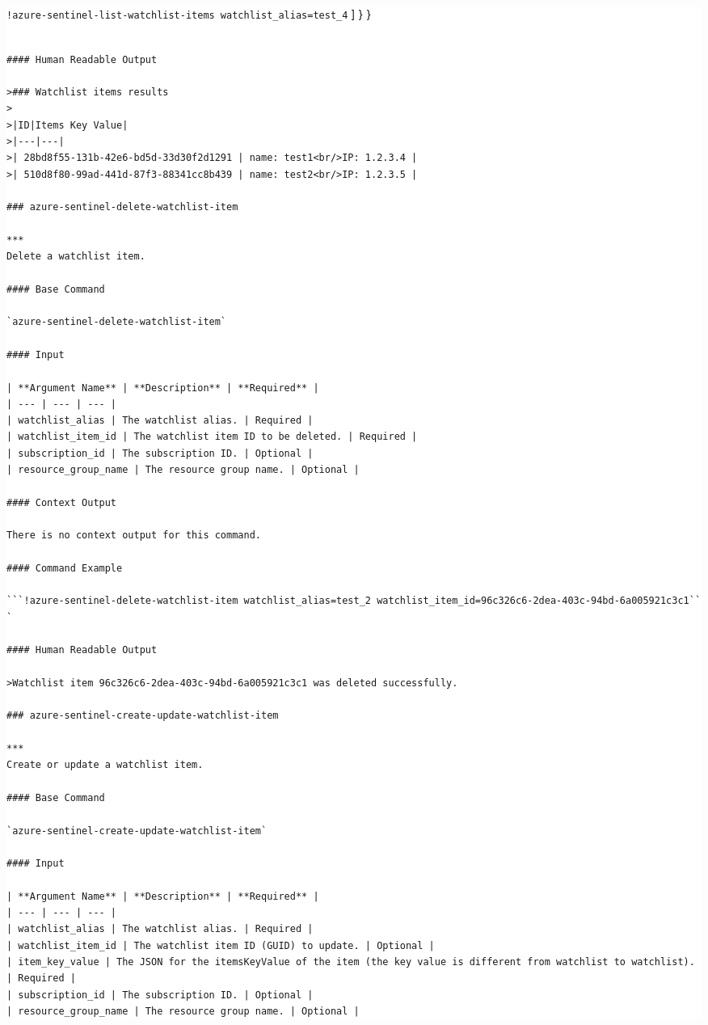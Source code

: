 ```!azure-sentinel-list-watchlist-items watchlist_alias=test_4```
        ]
    }
}
```

#### Human Readable Output

>### Watchlist items results
>
>|ID|Items Key Value|
>|---|---|
>| 28bd8f55-131b-42e6-bd5d-33d30f2d1291 | name: test1<br/>IP: 1.2.3.4 |
>| 510d8f80-99ad-441d-87f3-88341cc8b439 | name: test2<br/>IP: 1.2.3.5 |

### azure-sentinel-delete-watchlist-item

***
Delete a watchlist item.

#### Base Command

`azure-sentinel-delete-watchlist-item`

#### Input

| **Argument Name** | **Description** | **Required** |
| --- | --- | --- |
| watchlist_alias | The watchlist alias. | Required |
| watchlist_item_id | The watchlist item ID to be deleted. | Required |
| subscription_id | The subscription ID. | Optional |
| resource_group_name | The resource group name. | Optional |

#### Context Output

There is no context output for this command.

#### Command Example

```!azure-sentinel-delete-watchlist-item watchlist_alias=test_2 watchlist_item_id=96c326c6-2dea-403c-94bd-6a005921c3c1```

#### Human Readable Output

>Watchlist item 96c326c6-2dea-403c-94bd-6a005921c3c1 was deleted successfully.

### azure-sentinel-create-update-watchlist-item

***
Create or update a watchlist item.

#### Base Command

`azure-sentinel-create-update-watchlist-item`

#### Input

| **Argument Name** | **Description** | **Required** |
| --- | --- | --- |
| watchlist_alias | The watchlist alias. | Required |
| watchlist_item_id | The watchlist item ID (GUID) to update. | Optional |
| item_key_value | The JSON for the itemsKeyValue of the item (the key value is different from watchlist to watchlist). | Required |
| subscription_id | The subscription ID. | Optional |
| resource_group_name | The resource group name. | Optional |
```